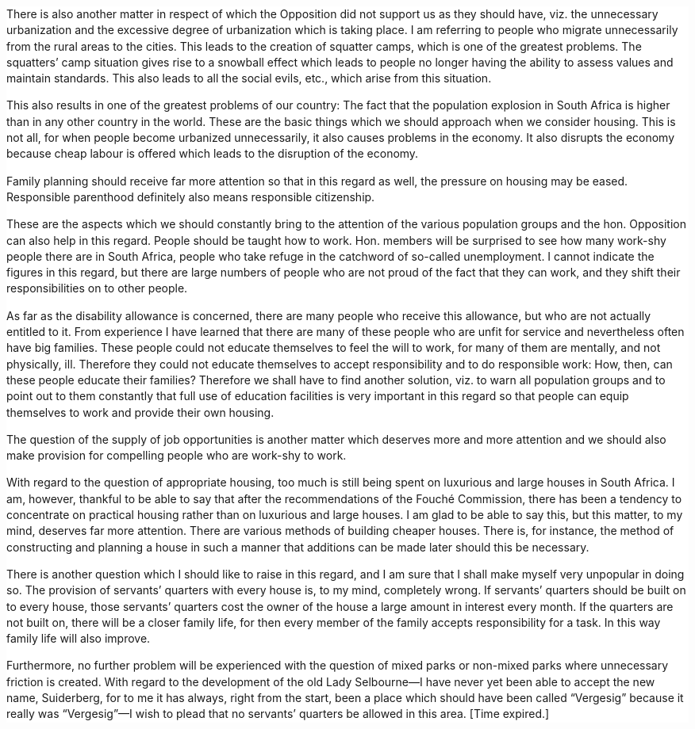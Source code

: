 <p>There is also another matter in respect of which the Opposition did not support us as they should have, viz. the unnecessary urbanization and the excessive degree of urbanization which is taking place. I am referring to people who migrate unnecessarily from the rural areas to the cities. This leads to the creation of squatter camps, which is one of the greatest problems. The squatters&#x2019; camp situation gives rise to a snowball effect which leads to people no longer having the ability to assess values and maintain standards. This also leads to all the social evils, etc., which arise from this situation.</p>

<p>This also results in one of the greatest problems of our country: The fact that the population explosion in South Africa is higher than in any other country in the world. These are the basic things which we should approach when we consider housing. This is not all, for when people become urbanized unnecessarily, it also causes problems in the economy. It also disrupts the economy because cheap labour is offered which leads to the disruption of the economy.</p>

<p>Family planning should receive far more attention so that in this regard as well, the pressure on housing may be eased. Responsible parenthood definitely also means responsible citizenship.</p>

<p><span class="col_5829-5830" refersTo="page_1300"/>These are the aspects which we should constantly bring to the attention of the various population groups and the hon. Opposition can also help in this regard. People should be taught how to work. Hon. members will be surprised to see how many work-shy people there are in South Africa, people who take refuge in the catchword of so-called unemployment. I cannot indicate the figures in this regard, but there are large numbers of people who are not proud of the fact that they can work, and they shift their responsibilities on to other people.</p>

<p>As far as the disability allowance is concerned, there are many people who receive this allowance, but who are not actually entitled to it. From experience I have learned that there are many of these people who are unfit for service and nevertheless often have big families. These people could not educate themselves to feel the will to work, for many of them are mentally, and not physically, ill. Therefore they could not educate themselves to accept responsibility and to do responsible work: How, then, can these people educate their families? Therefore we shall have to find another solution, viz. to warn all population groups and to point out to them constantly that full use of education facilities is very important in this regard so that people can equip themselves to work and provide their own housing.</p>

<p>The question of the supply of job opportunities is another matter which deserves more and more attention and we should also make provision for compelling people who are work-shy to work.</p>

<p>With regard to the question of appropriate housing, too much is still being spent on luxurious and large houses in South Africa. I am, however, thankful to be able to say that after the recommendations of the Fouch&#x00E9; Commission, there has been a tendency to concentrate on practical housing rather than on luxurious and large houses. I am glad to be able to say this, but this matter, to my mind, deserves far more attention. There are various methods of building cheaper houses. There is, for instance, the method of constructing and planning a house in such a manner that additions can be made later should this be necessary.</p>

<p>There is another question which I should like to raise in this regard, and I am sure that I shall make myself very unpopular in doing so. The provision of servants&#x2019; quarters with every house is, to my mind, completely wrong. If servants&#x2019; quarters should be built on to every house, those servants&#x2019; quarters cost the owner of the house a large amount in interest every month. If the quarters are not built on, there will be a closer family life, for then every member of the family accepts responsibility for a task. In this way family life will also improve.</p>

<p>Furthermore, no further problem will be experienced with the question of mixed parks or non-mixed parks where unnecessary friction is created. With regard to the development of the old Lady Selbourne&#x2014;I have never yet been able to accept the new name, Suiderberg, for to me it has always, right from the start, been a place which should have been called &#x201C;Vergesig&#x201D; because it really was &#x201C;Vergesig&#x201D;&#x2014;I wish to plead that no servants&#x2019; quarters be allowed in this area. [Time expired.]</p>
